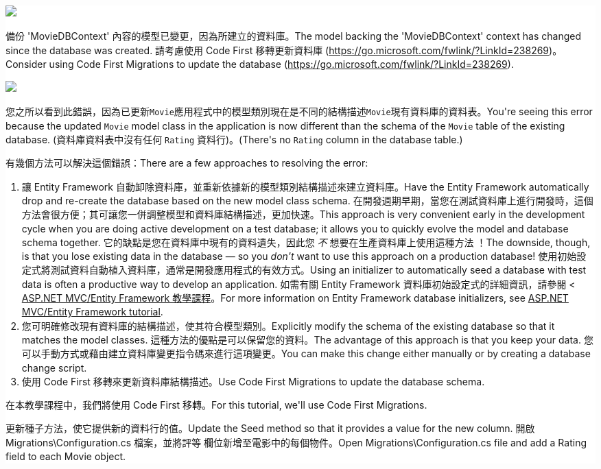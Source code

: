 ![](adding-a-new-field/_static/image9.png)  
  
<span data-ttu-id="d6a37-167">備份 'MovieDBContext' 內容的模型已變更，因為所建立的資料庫。</span><span class="sxs-lookup"><span data-stu-id="d6a37-167">The model backing the 'MovieDBContext' context has changed since the database was created.</span></span> <span data-ttu-id="d6a37-168">請考慮使用 Code First 移轉更新資料庫 (https://go.microsoft.com/fwlink/?LinkId=238269)。</span><span class="sxs-lookup"><span data-stu-id="d6a37-168">Consider using Code First Migrations to update the database (https://go.microsoft.com/fwlink/?LinkId=238269).</span></span>

![](adding-a-new-field/_static/image10.png)

<span data-ttu-id="d6a37-169">您之所以看到此錯誤，因為已更新`Movie`應用程式中的模型類別現在是不同的結構描述`Movie`現有資料庫的資料表。</span><span class="sxs-lookup"><span data-stu-id="d6a37-169">You're seeing this error because the updated `Movie` model class in the application is now different than the schema of the `Movie` table of the existing database.</span></span> <span data-ttu-id="d6a37-170">(資料庫資料表中沒有任何 `Rating` 資料行)。</span><span class="sxs-lookup"><span data-stu-id="d6a37-170">(There's no `Rating` column in the database table.)</span></span>


<span data-ttu-id="d6a37-171">有幾個方法可以解決這個錯誤：</span><span class="sxs-lookup"><span data-stu-id="d6a37-171">There are a few approaches to resolving the error:</span></span>

1. <span data-ttu-id="d6a37-172">讓 Entity Framework 自動卸除資料庫，並重新依據新的模型類別結構描述來建立資料庫。</span><span class="sxs-lookup"><span data-stu-id="d6a37-172">Have the Entity Framework automatically drop and re-create the database based on the new model class schema.</span></span> <span data-ttu-id="d6a37-173">在開發週期早期，當您在測試資料庫上進行開發時，這個方法會很方便；其可讓您一併調整模型和資料庫結構描述，更加快速。</span><span class="sxs-lookup"><span data-stu-id="d6a37-173">This approach is very convenient early in the development cycle when you are doing active development on a test database; it allows you to quickly evolve the model and database schema together.</span></span> <span data-ttu-id="d6a37-174">它的缺點是您在資料庫中現有的資料遺失，因此您 *不* 想要在生產資料庫上使用這種方法 ！</span><span class="sxs-lookup"><span data-stu-id="d6a37-174">The downside, though, is that you lose existing data in the database — so you *don't* want to use this approach on a production database!</span></span> <span data-ttu-id="d6a37-175">使用初始設定式將測試資料自動植入資料庫，通常是開發應用程式的有效方式。</span><span class="sxs-lookup"><span data-stu-id="d6a37-175">Using an initializer to automatically seed a database with test data is often a productive way to develop an application.</span></span> <span data-ttu-id="d6a37-176">如需有關 Entity Framework 資料庫初始設定式的詳細資訊，請參閱 < [ASP.NET MVC/Entity Framework 教學課程](../getting-started-with-ef-using-mvc/creating-an-entity-framework-data-model-for-an-asp-net-mvc-application.md)。</span><span class="sxs-lookup"><span data-stu-id="d6a37-176">For more information on Entity Framework database initializers, see [ASP.NET MVC/Entity Framework tutorial](../getting-started-with-ef-using-mvc/creating-an-entity-framework-data-model-for-an-asp-net-mvc-application.md).</span></span>
2. <span data-ttu-id="d6a37-177">您可明確修改現有資料庫的結構描述，使其符合模型類別。</span><span class="sxs-lookup"><span data-stu-id="d6a37-177">Explicitly modify the schema of the existing database so that it matches the model classes.</span></span> <span data-ttu-id="d6a37-178">這種方法的優點是可以保留您的資料。</span><span class="sxs-lookup"><span data-stu-id="d6a37-178">The advantage of this approach is that you keep your data.</span></span> <span data-ttu-id="d6a37-179">您可以手動方式或藉由建立資料庫變更指令碼來進行這項變更。</span><span class="sxs-lookup"><span data-stu-id="d6a37-179">You can make this change either manually or by creating a database change script.</span></span>
3. <span data-ttu-id="d6a37-180">使用 Code First 移轉來更新資料庫結構描述。</span><span class="sxs-lookup"><span data-stu-id="d6a37-180">Use Code First Migrations to update the database schema.</span></span>


<span data-ttu-id="d6a37-181">在本教學課程中，我們將使用 Code First 移轉。</span><span class="sxs-lookup"><span data-stu-id="d6a37-181">For this tutorial, we'll use Code First Migrations.</span></span>

<span data-ttu-id="d6a37-182">更新種子方法，使它提供新的資料行的值。</span><span class="sxs-lookup"><span data-stu-id="d6a37-182">Update the Seed method so that it provides a value for the new column.</span></span> <span data-ttu-id="d6a37-183">開啟 Migrations\Configuration.cs 檔案，並將評等 欄位新增至電影中的每個物件。</span><span class="sxs-lookup"><span data-stu-id="d6a37-183">Open Migrations\Configuration.cs file and add a Rating field to each Movie object.</span></span>
